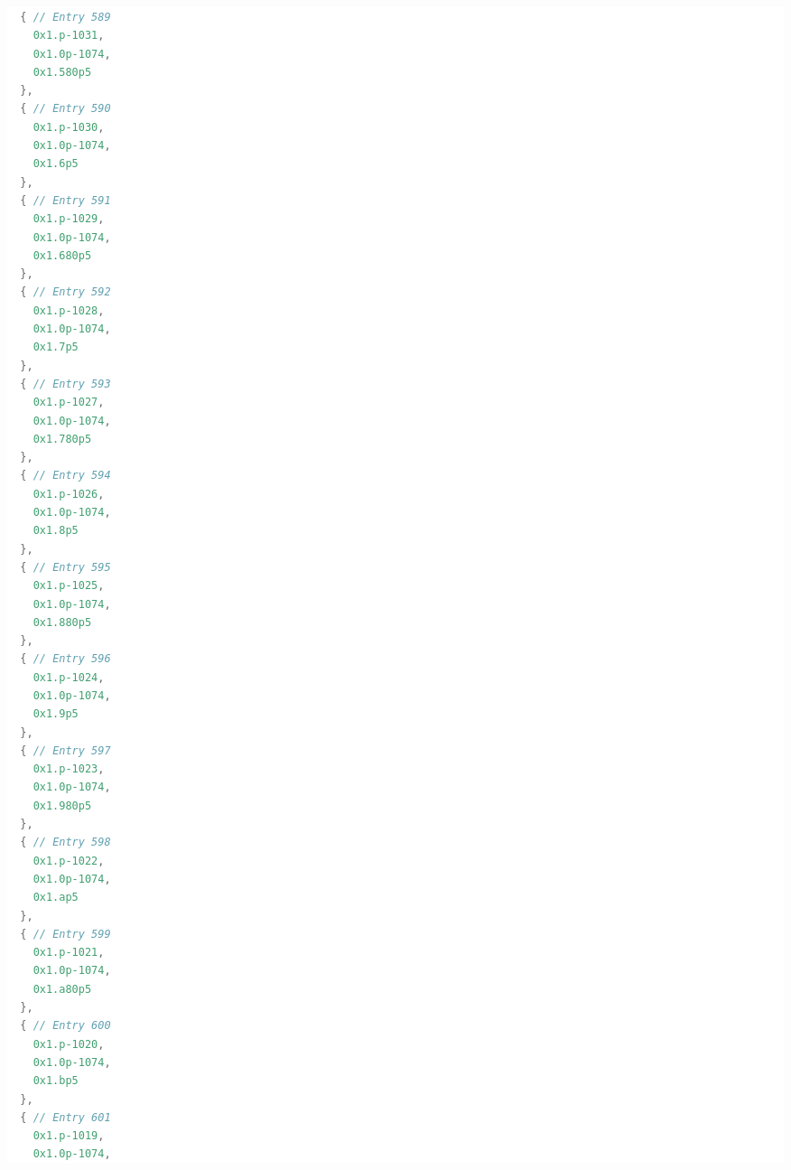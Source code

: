```c
  { // Entry 589
    0x1.p-1031,
    0x1.0p-1074,
    0x1.580p5
  },
  { // Entry 590
    0x1.p-1030,
    0x1.0p-1074,
    0x1.6p5
  },
  { // Entry 591
    0x1.p-1029,
    0x1.0p-1074,
    0x1.680p5
  },
  { // Entry 592
    0x1.p-1028,
    0x1.0p-1074,
    0x1.7p5
  },
  { // Entry 593
    0x1.p-1027,
    0x1.0p-1074,
    0x1.780p5
  },
  { // Entry 594
    0x1.p-1026,
    0x1.0p-1074,
    0x1.8p5
  },
  { // Entry 595
    0x1.p-1025,
    0x1.0p-1074,
    0x1.880p5
  },
  { // Entry 596
    0x1.p-1024,
    0x1.0p-1074,
    0x1.9p5
  },
  { // Entry 597
    0x1.p-1023,
    0x1.0p-1074,
    0x1.980p5
  },
  { // Entry 598
    0x1.p-1022,
    0x1.0p-1074,
    0x1.ap5
  },
  { // Entry 599
    0x1.p-1021,
    0x1.0p-1074,
    0x1.a80p5
  },
  { // Entry 600
    0x1.p-1020,
    0x1.0p-1074,
    0x1.bp5
  },
  { // Entry 601
    0x1.p-1019,
    0x1.0p-1074,
```